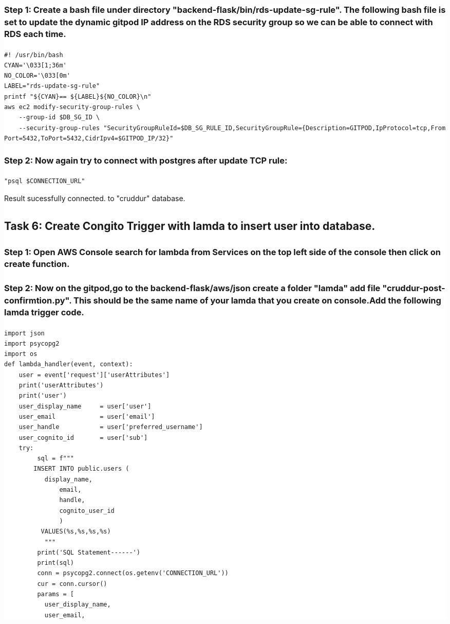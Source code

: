 ### Step 1: Create a bash file under directory "backend-flask/bin/rds-update-sg-rule". The following bash file is set to update the dynamic gitpod IP address on the RDS security group so we can be able to connect with RDS each time.
```
#! /usr/bin/bash
CYAN='\033[1;36m'
NO_COLOR='\033[0m'
LABEL="rds-update-sg-rule"
printf "${CYAN}== ${LABEL}${NO_COLOR}\n"
aws ec2 modify-security-group-rules \
    --group-id $DB_SG_ID \
    --security-group-rules "SecurityGroupRuleId=$DB_SG_RULE_ID,SecurityGroupRule={Description=GITPOD,IpProtocol=tcp,FromPort=5432,ToPort=5432,CidrIpv4=$GITPOD_IP/32}"
```
### Step 2: Now again try to connect with postgres after update TCP rule:

`"psql $CONNECTION_URL"`

Result sucessfully connected. to "cruddur"  database.

## Task 6: Create Congito Trigger with lamda to insert user into database.

### Step 1: Open AWS Console search for lambda from Services on the top left side of the console then click on create function.
### Step 2: Now on the gitpod,go to the backend-flask/aws/json create a folder "lamda" add file "cruddur-post-confirmtion.py". This should be the same name of your lamda that you create on console.Add the following lamda trigger code.

```
import json
import psycopg2
import os
def lambda_handler(event, context):
    user = event['request']['userAttributes']
    print('userAttributes')
    print('user')
    user_display_name     = user['user']
    user_email            = user['email']
    user_handle           = user['preferred_username']
    user_cognito_id       = user['sub']
    try:
         sql = f"""
 		INSERT INTO public.users (
		   display_name,
               email,
               handle,
               cognito_user_id
               )
          VALUES(%s,%s,%s,%s)
           """
         print('SQL Statement------')
         print(sql)
         conn = psycopg2.connect(os.getenv('CONNECTION_URL'))
         cur = conn.cursor()
         params = [
           user_display_name,
           user_email,
```